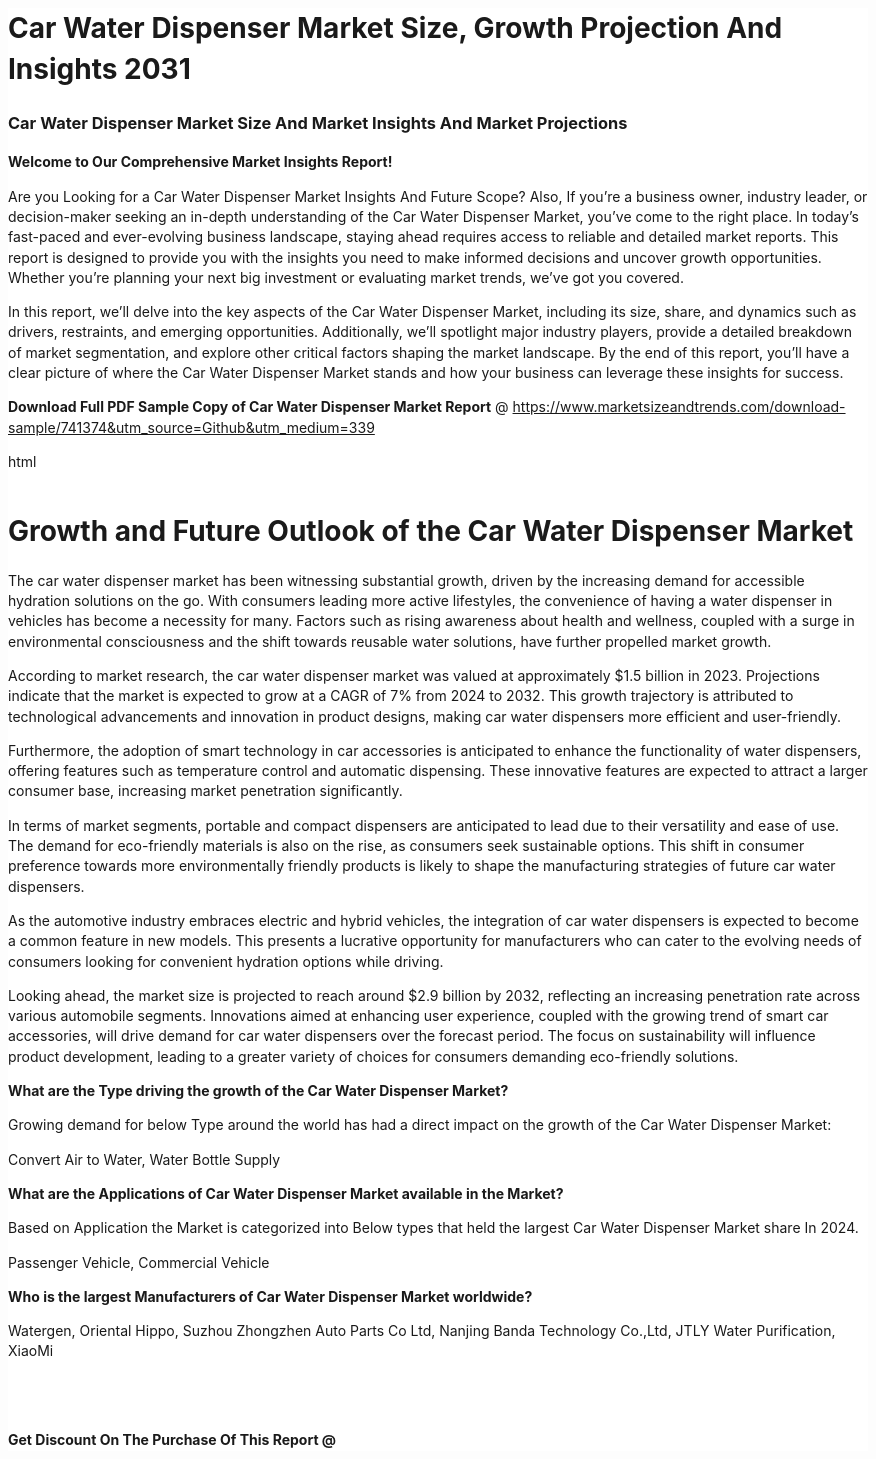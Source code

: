 <h1>Car Water Dispenser Market Size, Growth Projection And Insights 2031</h1><div class="" data-test-id=""><h3><span class="">Car Water Dispenser Market Size And Market Insights And Market Projections</span></h3></div><div class="" data-test-id=""><p><strong>Welcome to Our Comprehensive Market Insights Report!</strong></p><p>Are you Looking for a Car Water Dispenser Market Insights And Future Scope? Also, If you&rsquo;re a business owner, industry leader, or decision-maker seeking an in-depth understanding of the Car Water Dispenser Market, you&rsquo;ve come to the right place. In today&rsquo;s fast-paced and ever-evolving business landscape, staying ahead requires access to reliable and detailed market reports. This report is designed to provide you with the insights you need to make informed decisions and uncover growth opportunities. Whether you&rsquo;re planning your next big investment or evaluating market trends, we&rsquo;ve got you covered.</p><p>In this report, we&rsquo;ll delve into the key aspects of the Car Water Dispenser Market, including its size, share, and dynamics such as drivers, restraints, and emerging opportunities. Additionally, we&rsquo;ll spotlight major industry players, provide a detailed breakdown of market segmentation, and explore other critical factors shaping the market landscape. By the end of this report, you&rsquo;ll have a clear picture of where the Car Water Dispenser Market stands and how your business can leverage these insights for success.</p><p><strong>Download Full PDF Sample Copy of Car Water Dispenser Market Report</strong> @ <a href="https://www.marketsizeandtrends.com/download-sample/741374&utm_source=Github&utm_medium=339" target="_blank">https://www.marketsizeandtrends.com/download-sample/741374&utm_source=Github&utm_medium=339</a></p></div><div class="" data-test-id=""><p><span class="">html<!DOCTYPE html><html lang="en"><head> <meta charset="UTF-8"> <meta name="viewport" content="width=device-width, initial-scale=1.0"> <title>Car Water Dispenser Market Analysis</title></head><body><h1>Growth and Future Outlook of the Car Water Dispenser Market</h1><p>The car water dispenser market has been witnessing substantial growth, driven by the increasing demand for accessible hydration solutions on the go. With consumers leading more active lifestyles, the convenience of having a water dispenser in vehicles has become a necessity for many. Factors such as rising awareness about health and wellness, coupled with a surge in environmental consciousness and the shift towards reusable water solutions, have further propelled market growth.</p><p>According to market research, the car water dispenser market was valued at approximately $1.5 billion in 2023. Projections indicate that the market is expected to grow at a CAGR of 7% from 2024 to 2032. This growth trajectory is attributed to technological advancements and innovation in product designs, making car water dispensers more efficient and user-friendly. </p><p>Furthermore, the adoption of smart technology in car accessories is anticipated to enhance the functionality of water dispensers, offering features such as temperature control and automatic dispensing. These innovative features are expected to attract a larger consumer base, increasing market penetration significantly.</p><p>In terms of market segments, portable and compact dispensers are anticipated to lead due to their versatility and ease of use. The demand for eco-friendly materials is also on the rise, as consumers seek sustainable options. This shift in consumer preference towards more environmentally friendly products is likely to shape the manufacturing strategies of future car water dispensers.</p><p>As the automotive industry embraces electric and hybrid vehicles, the integration of car water dispensers is expected to become a common feature in new models. This presents a lucrative opportunity for manufacturers who can cater to the evolving needs of consumers looking for convenient hydration options while driving. </p><p><strong></strong></p><p>Looking ahead, the market size is projected to reach around $2.9 billion by 2032, reflecting an increasing penetration rate across various automobile segments. Innovations aimed at enhancing user experience, coupled with the growing trend of smart car accessories, will drive demand for car water dispensers over the forecast period. The focus on sustainability will influence product development, leading to a greater variety of choices for consumers demanding eco-friendly solutions.</p></body></html></span></p><p><strong><span class="">What are the&nbsp;Type driving the growth of the Car Water Dispenser Market?</span></strong></p></div><div class="" data-test-id=""><p><span class="">Growing demand for below Type around the world has had a direct impact on the growth of the Car Water Dispenser Market:</span></p></div><div class="" data-test-id=""><p>Convert Air to Water, Water Bottle Supply</p><p><span class=""><strong>What are the&nbsp;Applications&nbsp;of Car Water Dispenser Market available in the Market?</strong></span></p></div><div class="" data-test-id=""><p><span class="">Based on Application the Market is categorized into Below types that held the largest Car Water Dispenser Market share In 2024.</span></p></div><div class="" data-test-id=""><p><span class="">Passenger Vehicle, Commercial Vehicle</span></p><p><span class=""><strong>Who is the largest Manufacturers of Car Water Dispenser Market worldwide?</strong></span></p></div><div class="" data-test-id=""><p><span class="">Watergen, Oriental Hippo, Suzhou Zhongzhen Auto Parts Co Ltd, Nanjing Banda Technology Co.,Ltd, JTLY Water Purification, XiaoMi</span></p></div><div class="" data-test-id="">&nbsp;</div><div class="" data-test-id="">&nbsp;</div><div class="" data-test-id=""><p><span class=""><strong>Get Discount On The Purchase Of This Report @</strong>